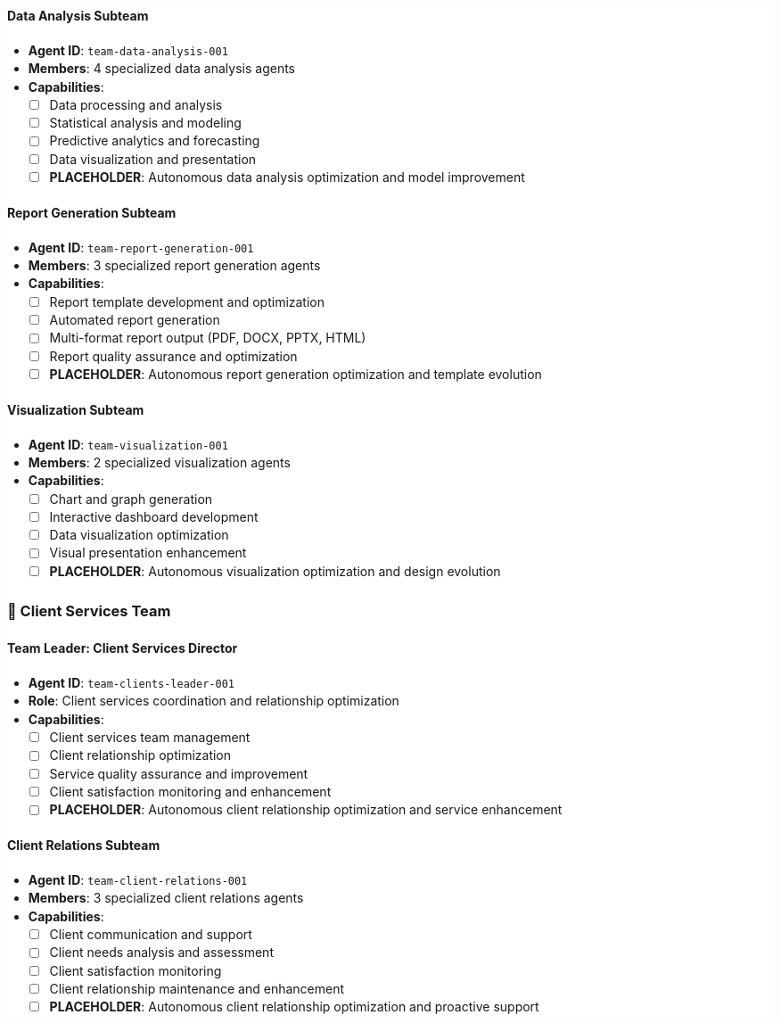 #### **Data Analysis Subteam**
- **Agent ID**: `team-data-analysis-001`
- **Members**: 4 specialized data analysis agents
- **Capabilities**:
  - [ ] Data processing and analysis
  - [ ] Statistical analysis and modeling
  - [ ] Predictive analytics and forecasting
  - [ ] Data visualization and presentation
  - [ ] **PLACEHOLDER**: Autonomous data analysis optimization and model improvement

#### **Report Generation Subteam**
- **Agent ID**: `team-report-generation-001`
- **Members**: 3 specialized report generation agents
- **Capabilities**:
  - [ ] Report template development and optimization
  - [ ] Automated report generation
  - [ ] Multi-format report output (PDF, DOCX, PPTX, HTML)
  - [ ] Report quality assurance and optimization
  - [ ] **PLACEHOLDER**: Autonomous report generation optimization and template evolution

#### **Visualization Subteam**
- **Agent ID**: `team-visualization-001`
- **Members**: 2 specialized visualization agents
- **Capabilities**:
  - [ ] Chart and graph generation
  - [ ] Interactive dashboard development
  - [ ] Data visualization optimization
  - [ ] Visual presentation enhancement
  - [ ] **PLACEHOLDER**: Autonomous visualization optimization and design evolution

### **💼 Client Services Team**

#### **Team Leader: Client Services Director**
- **Agent ID**: `team-clients-leader-001`
- **Role**: Client services coordination and relationship optimization
- **Capabilities**:
  - [ ] Client services team management
  - [ ] Client relationship optimization
  - [ ] Service quality assurance and improvement
  - [ ] Client satisfaction monitoring and enhancement
  - [ ] **PLACEHOLDER**: Autonomous client relationship optimization and service enhancement

#### **Client Relations Subteam**
- **Agent ID**: `team-client-relations-001`
- **Members**: 3 specialized client relations agents
- **Capabilities**:
  - [ ] Client communication and support
  - [ ] Client needs analysis and assessment
  - [ ] Client satisfaction monitoring
  - [ ] Client relationship maintenance and enhancement
  - [ ] **PLACEHOLDER**: Autonomous client relationship optimization and proactive support
